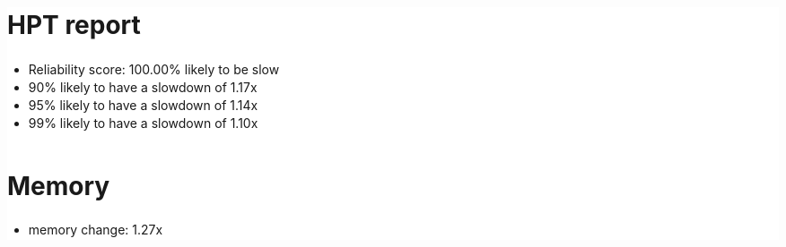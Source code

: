 # HPT report

- Reliability score: 100.00% likely to be slow
- 90% likely to have a slowdown of 1.17x
- 95% likely to have a slowdown of 1.14x
- 99% likely to have a slowdown of 1.10x

# Memory
- memory change: 1.27x